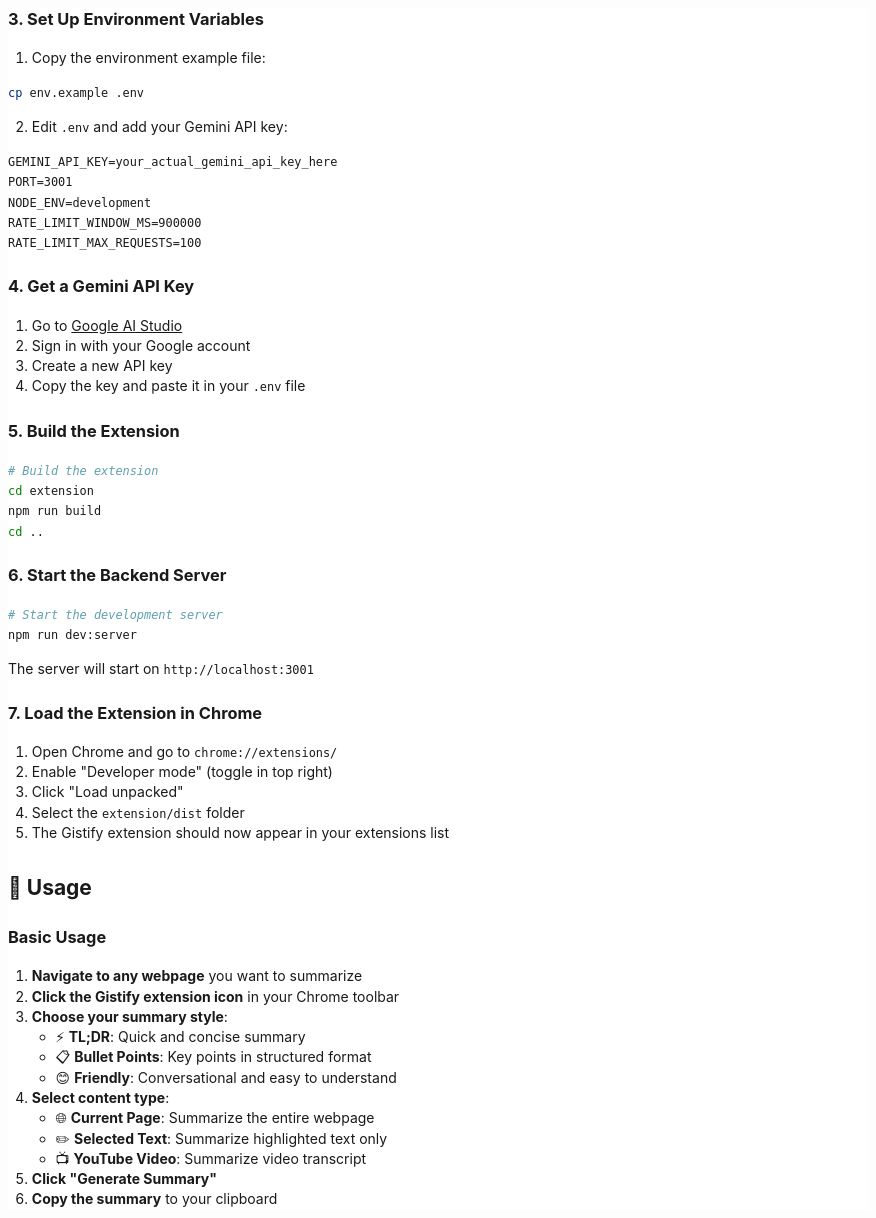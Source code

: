 ### 3. Set Up Environment Variables

1. Copy the environment example file:
```bash
cp env.example .env
```

2. Edit `.env` and add your Gemini API key:
```env
GEMINI_API_KEY=your_actual_gemini_api_key_here
PORT=3001
NODE_ENV=development
RATE_LIMIT_WINDOW_MS=900000
RATE_LIMIT_MAX_REQUESTS=100
```

### 4. Get a Gemini API Key

1. Go to [Google AI Studio](https://makersuite.google.com/app/apikey)
2. Sign in with your Google account
3. Create a new API key
4. Copy the key and paste it in your `.env` file

### 5. Build the Extension

```bash
# Build the extension
cd extension
npm run build
cd ..
```

### 6. Start the Backend Server

```bash
# Start the development server
npm run dev:server
```

The server will start on `http://localhost:3001`

### 7. Load the Extension in Chrome

1. Open Chrome and go to `chrome://extensions/`
2. Enable "Developer mode" (toggle in top right)
3. Click "Load unpacked"
4. Select the `extension/dist` folder
5. The Gistify extension should now appear in your extensions list

## 🎯 Usage

### Basic Usage

1. **Navigate to any webpage** you want to summarize
2. **Click the Gistify extension icon** in your Chrome toolbar
3. **Choose your summary style**:
   - ⚡ **TL;DR**: Quick and concise summary
   - 📋 **Bullet Points**: Key points in structured format
   - 😊 **Friendly**: Conversational and easy to understand
4. **Select content type**:
   - 🌐 **Current Page**: Summarize the entire webpage
   - ✏️ **Selected Text**: Summarize highlighted text only
   - 📺 **YouTube Video**: Summarize video transcript
5. **Click "Generate Summary"**
6. **Copy the summary** to your clipboard
